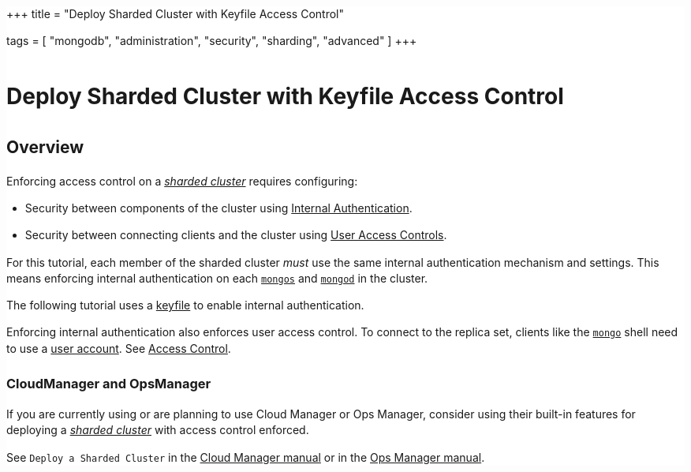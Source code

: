 +++
title = "Deploy Sharded Cluster with Keyfile Access Control"

tags = [
"mongodb",
"administration",
"security",
"sharding",
"advanced" ]
+++

# Deploy Sharded Cluster with Keyfile Access Control


## Overview

Enforcing access control on a [*sharded cluster*](https://docs.mongodb.com/manual/reference/glossary/#term-sharded-cluster) requires configuring:

* Security between components of the cluster using [Internal Authentication](https://docs.mongodb.com/manual/core/security-internal-authentication).

* Security between connecting clients and the cluster using [User Access Controls](https://docs.mongodb.com/manual/core/authorization).

For this tutorial, each member of the sharded cluster *must* use the same
internal authentication mechanism and settings. This means enforcing internal
authentication on each [``mongos``](https://docs.mongodb.com/manual/reference/program/mongos/#bin.mongos) and [``mongod``](https://docs.mongodb.com/manual/reference/program/mongod/#bin.mongod) in the cluster.

The following tutorial uses a [keyfile](https://docs.mongodb.com/manual/core/security-internal-authentication/#internal-auth-keyfile) to
enable internal authentication.

Enforcing internal authentication also enforces user access control. To
connect to the replica set, clients like the [``mongo``](https://docs.mongodb.com/manual/reference/program/mongo/#bin.mongo) shell need to
use a [user account](https://docs.mongodb.com/manual/core/authorization). See
[Access Control](#security-shardclust-deploy-access-control).


### CloudManager and OpsManager

If you are currently using or are planning to use Cloud Manager or
Ops Manager, consider using their built-in features for
deploying a [*sharded cluster*](https://docs.mongodb.com/manual/reference/glossary/#term-sharded-cluster) with access control enforced.

See ``Deploy a Sharded Cluster`` in the
[Cloud Manager manual](https://docs.cloudmanager.mongodb.com/tutorial/deploy-sharded-cluster) or in the
[Ops Manager manual](https://docs.opsmanager.mongodb.com/current/tutorial/deploy-sharded-cluster).
